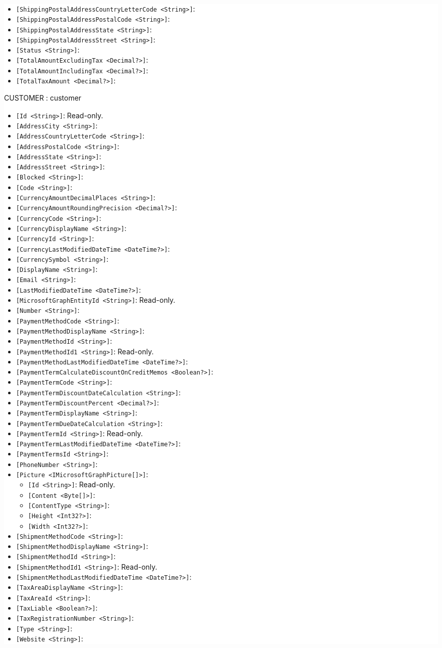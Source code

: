   - `[ShippingPostalAddressCountryLetterCode <String>]`: 
  - `[ShippingPostalAddressPostalCode <String>]`: 
  - `[ShippingPostalAddressState <String>]`: 
  - `[ShippingPostalAddressStreet <String>]`: 
  - `[Status <String>]`: 
  - `[TotalAmountExcludingTax <Decimal?>]`: 
  - `[TotalAmountIncludingTax <Decimal?>]`: 
  - `[TotalTaxAmount <Decimal?>]`: 

CUSTOMER <IMicrosoftGraphCustomer>: customer
  - `[Id <String>]`: Read-only.
  - `[AddressCity <String>]`: 
  - `[AddressCountryLetterCode <String>]`: 
  - `[AddressPostalCode <String>]`: 
  - `[AddressState <String>]`: 
  - `[AddressStreet <String>]`: 
  - `[Blocked <String>]`: 
  - `[Code <String>]`: 
  - `[CurrencyAmountDecimalPlaces <String>]`: 
  - `[CurrencyAmountRoundingPrecision <Decimal?>]`: 
  - `[CurrencyCode <String>]`: 
  - `[CurrencyDisplayName <String>]`: 
  - `[CurrencyId <String>]`: 
  - `[CurrencyLastModifiedDateTime <DateTime?>]`: 
  - `[CurrencySymbol <String>]`: 
  - `[DisplayName <String>]`: 
  - `[Email <String>]`: 
  - `[LastModifiedDateTime <DateTime?>]`: 
  - `[MicrosoftGraphEntityId <String>]`: Read-only.
  - `[Number <String>]`: 
  - `[PaymentMethodCode <String>]`: 
  - `[PaymentMethodDisplayName <String>]`: 
  - `[PaymentMethodId <String>]`: 
  - `[PaymentMethodId1 <String>]`: Read-only.
  - `[PaymentMethodLastModifiedDateTime <DateTime?>]`: 
  - `[PaymentTermCalculateDiscountOnCreditMemos <Boolean?>]`: 
  - `[PaymentTermCode <String>]`: 
  - `[PaymentTermDiscountDateCalculation <String>]`: 
  - `[PaymentTermDiscountPercent <Decimal?>]`: 
  - `[PaymentTermDisplayName <String>]`: 
  - `[PaymentTermDueDateCalculation <String>]`: 
  - `[PaymentTermId <String>]`: Read-only.
  - `[PaymentTermLastModifiedDateTime <DateTime?>]`: 
  - `[PaymentTermsId <String>]`: 
  - `[PhoneNumber <String>]`: 
  - `[Picture <IMicrosoftGraphPicture[]>]`: 
    - `[Id <String>]`: Read-only.
    - `[Content <Byte[]>]`: 
    - `[ContentType <String>]`: 
    - `[Height <Int32?>]`: 
    - `[Width <Int32?>]`: 
  - `[ShipmentMethodCode <String>]`: 
  - `[ShipmentMethodDisplayName <String>]`: 
  - `[ShipmentMethodId <String>]`: 
  - `[ShipmentMethodId1 <String>]`: Read-only.
  - `[ShipmentMethodLastModifiedDateTime <DateTime?>]`: 
  - `[TaxAreaDisplayName <String>]`: 
  - `[TaxAreaId <String>]`: 
  - `[TaxLiable <Boolean?>]`: 
  - `[TaxRegistrationNumber <String>]`: 
  - `[Type <String>]`: 
  - `[Website <String>]`: 
